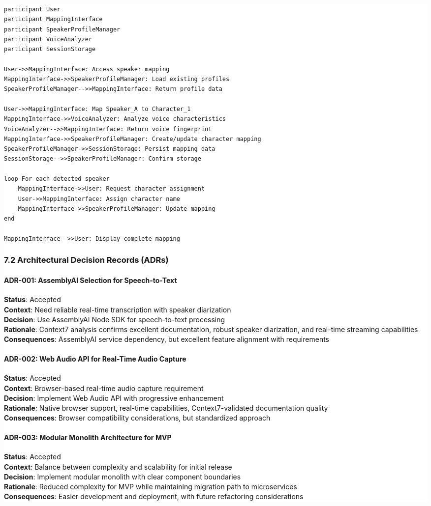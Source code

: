 ```sequenceDiagram
participant User
participant MappingInterface
participant SpeakerProfileManager
participant VoiceAnalyzer
participant SessionStorage

User->>MappingInterface: Access speaker mapping
MappingInterface->>SpeakerProfileManager: Load existing profiles
SpeakerProfileManager-->>MappingInterface: Return profile data

User->>MappingInterface: Map Speaker_A to Character_1
MappingInterface->>VoiceAnalyzer: Analyze voice characteristics
VoiceAnalyzer-->>MappingInterface: Return voice fingerprint
MappingInterface->>SpeakerProfileManager: Create/update character mapping
SpeakerProfileManager->>SessionStorage: Persist mapping data
SessionStorage-->>SpeakerProfileManager: Confirm storage

loop For each detected speaker
    MappingInterface->>User: Request character assignment
    User->>MappingInterface: Assign character name
    MappingInterface->>SpeakerProfileManager: Update mapping
end

MappingInterface-->>User: Display complete mapping
```

### 7.2 Architectural Decision Records (ADRs)

#### ADR-001: AssemblyAI Selection for Speech-to-Text

**Status**: Accepted  
**Context**: Need reliable real-time transcription with speaker diarization  
**Decision**: Use AssemblyAI Node SDK for speech-to-text processing  
**Rationale**: Context7 analysis confirms excellent documentation, robust speaker diarization, and
real-time streaming capabilities  
**Consequences**: AssemblyAI service dependency, but excellent feature alignment with requirements

#### ADR-002: Web Audio API for Real-Time Audio Capture

**Status**: Accepted  
**Context**: Browser-based real-time audio capture requirement  
**Decision**: Implement Web Audio API with progressive enhancement  
**Rationale**: Native browser support, real-time capabilities, Context7-validated documentation
quality  
**Consequences**: Browser compatibility considerations, but standardized approach

#### ADR-003: Modular Monolith Architecture for MVP

**Status**: Accepted  
**Context**: Balance between complexity and scalability for initial release  
**Decision**: Implement modular monolith with clear component boundaries  
**Rationale**: Reduced complexity for MVP while maintaining migration path to microservices  
**Consequences**: Easier development and deployment, with future refactoring considerations
